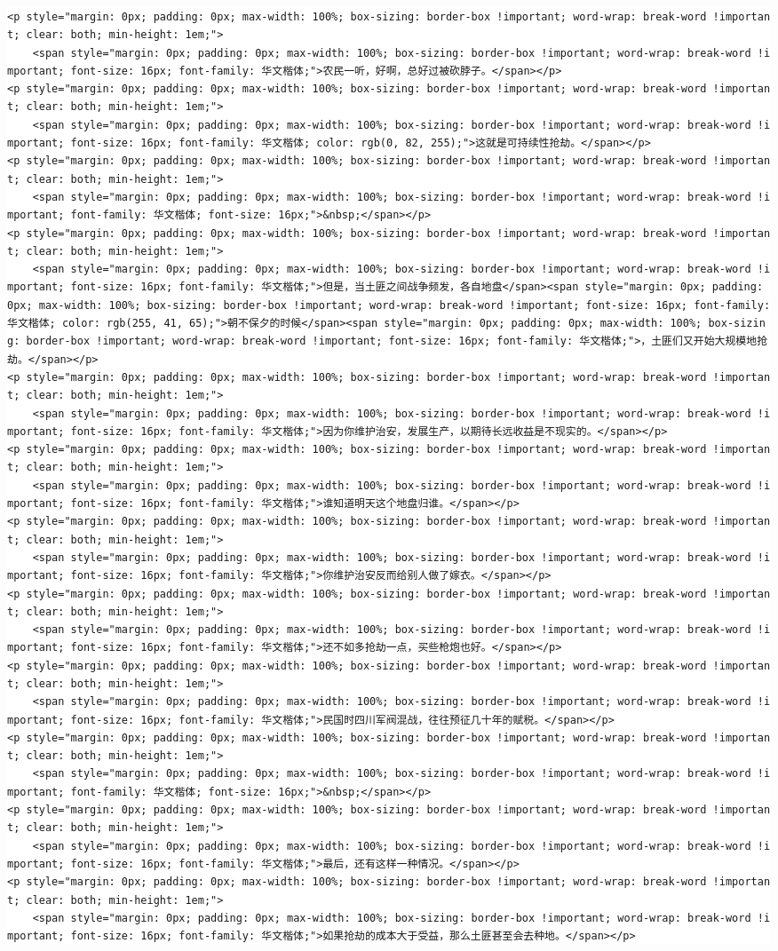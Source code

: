 	<p style="margin: 0px; padding: 0px; max-width: 100%; box-sizing: border-box !important; word-wrap: break-word !important; clear: both; min-height: 1em;">
		<span style="margin: 0px; padding: 0px; max-width: 100%; box-sizing: border-box !important; word-wrap: break-word !important; font-size: 16px; font-family: 华文楷体;">农民一听，好啊，总好过被砍脖子。</span></p>
	<p style="margin: 0px; padding: 0px; max-width: 100%; box-sizing: border-box !important; word-wrap: break-word !important; clear: both; min-height: 1em;">
		<span style="margin: 0px; padding: 0px; max-width: 100%; box-sizing: border-box !important; word-wrap: break-word !important; font-size: 16px; font-family: 华文楷体; color: rgb(0, 82, 255);">这就是可持续性抢劫。</span></p>
	<p style="margin: 0px; padding: 0px; max-width: 100%; box-sizing: border-box !important; word-wrap: break-word !important; clear: both; min-height: 1em;">
		<span style="margin: 0px; padding: 0px; max-width: 100%; box-sizing: border-box !important; word-wrap: break-word !important; font-family: 华文楷体; font-size: 16px;">&nbsp;</span></p>
	<p style="margin: 0px; padding: 0px; max-width: 100%; box-sizing: border-box !important; word-wrap: break-word !important; clear: both; min-height: 1em;">
		<span style="margin: 0px; padding: 0px; max-width: 100%; box-sizing: border-box !important; word-wrap: break-word !important; font-size: 16px; font-family: 华文楷体;">但是，当土匪之间战争频发，各自地盘</span><span style="margin: 0px; padding: 0px; max-width: 100%; box-sizing: border-box !important; word-wrap: break-word !important; font-size: 16px; font-family: 华文楷体; color: rgb(255, 41, 65);">朝不保夕的时候</span><span style="margin: 0px; padding: 0px; max-width: 100%; box-sizing: border-box !important; word-wrap: break-word !important; font-size: 16px; font-family: 华文楷体;">，土匪们又开始大规模地抢劫。</span></p>
	<p style="margin: 0px; padding: 0px; max-width: 100%; box-sizing: border-box !important; word-wrap: break-word !important; clear: both; min-height: 1em;">
		<span style="margin: 0px; padding: 0px; max-width: 100%; box-sizing: border-box !important; word-wrap: break-word !important; font-size: 16px; font-family: 华文楷体;">因为你维护治安，发展生产，以期待长远收益是不现实的。</span></p>
	<p style="margin: 0px; padding: 0px; max-width: 100%; box-sizing: border-box !important; word-wrap: break-word !important; clear: both; min-height: 1em;">
		<span style="margin: 0px; padding: 0px; max-width: 100%; box-sizing: border-box !important; word-wrap: break-word !important; font-size: 16px; font-family: 华文楷体;">谁知道明天这个地盘归谁。</span></p>
	<p style="margin: 0px; padding: 0px; max-width: 100%; box-sizing: border-box !important; word-wrap: break-word !important; clear: both; min-height: 1em;">
		<span style="margin: 0px; padding: 0px; max-width: 100%; box-sizing: border-box !important; word-wrap: break-word !important; font-size: 16px; font-family: 华文楷体;">你维护治安反而给别人做了嫁衣。</span></p>
	<p style="margin: 0px; padding: 0px; max-width: 100%; box-sizing: border-box !important; word-wrap: break-word !important; clear: both; min-height: 1em;">
		<span style="margin: 0px; padding: 0px; max-width: 100%; box-sizing: border-box !important; word-wrap: break-word !important; font-size: 16px; font-family: 华文楷体;">还不如多抢劫一点，买些枪炮也好。</span></p>
	<p style="margin: 0px; padding: 0px; max-width: 100%; box-sizing: border-box !important; word-wrap: break-word !important; clear: both; min-height: 1em;">
		<span style="margin: 0px; padding: 0px; max-width: 100%; box-sizing: border-box !important; word-wrap: break-word !important; font-size: 16px; font-family: 华文楷体;">民国时四川军阀混战，往往预征几十年的赋税。</span></p>
	<p style="margin: 0px; padding: 0px; max-width: 100%; box-sizing: border-box !important; word-wrap: break-word !important; clear: both; min-height: 1em;">
		<span style="margin: 0px; padding: 0px; max-width: 100%; box-sizing: border-box !important; word-wrap: break-word !important; font-family: 华文楷体; font-size: 16px;">&nbsp;</span></p>
	<p style="margin: 0px; padding: 0px; max-width: 100%; box-sizing: border-box !important; word-wrap: break-word !important; clear: both; min-height: 1em;">
		<span style="margin: 0px; padding: 0px; max-width: 100%; box-sizing: border-box !important; word-wrap: break-word !important; font-size: 16px; font-family: 华文楷体;">最后，还有这样一种情况。</span></p>
	<p style="margin: 0px; padding: 0px; max-width: 100%; box-sizing: border-box !important; word-wrap: break-word !important; clear: both; min-height: 1em;">
		<span style="margin: 0px; padding: 0px; max-width: 100%; box-sizing: border-box !important; word-wrap: break-word !important; font-size: 16px; font-family: 华文楷体;">如果抢劫的成本大于受益，那么土匪甚至会去种地。</span></p>
